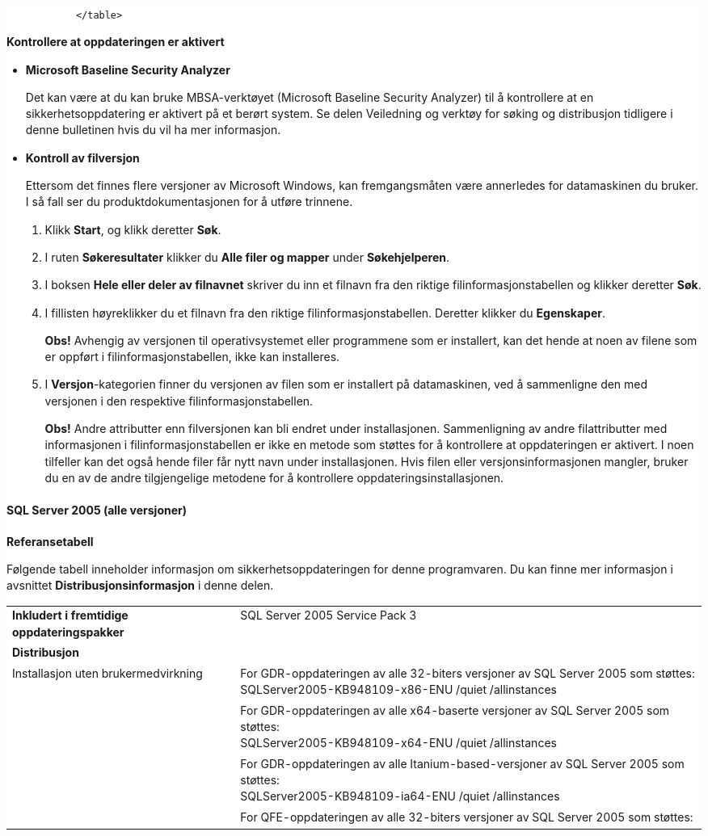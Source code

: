                 </table>


**Kontrollere at oppdateringen er aktivert**

  - **Microsoft Baseline Security Analyzer**
    
    Det kan være at du kan bruke MBSA-verktøyet (Microsoft Baseline Security Analyzer) til å kontrollere at en sikkerhetsoppdatering er aktivert på et berørt system. Se delen Veiledning og verktøy for søking og distribusjon tidligere i denne bulletinen hvis du vil ha mer informasjon.

  - **Kontroll av filversjon**
    
    Ettersom det finnes flere versjoner av Microsoft Windows, kan fremgangsmåten være annerledes for datamaskinen du bruker. I så fall ser du produktdokumentasjonen for å utføre trinnene.
    
    1.  Klikk **Start**, og klikk deretter **Søk**.
    2.  I ruten **Søkeresultater** klikker du **Alle filer og mapper** under **Søkehjelperen**.
    3.  I boksen **Hele eller deler av filnavnet** skriver du inn et filnavn fra den riktige filinformasjonstabellen og klikker deretter **Søk**.
    4.  I fillisten høyreklikker du et filnavn fra den riktige filinformasjonstabellen. Deretter klikker du **Egenskaper**.  
          
        **Obs\!** Avhengig av versjonen til operativsystemet eller programmene som er installert, kan det hende at noen av filene som er oppført i filinformasjonstabellen, ikke kan installeres.
    5.  I **Versjon**-kategorien finner du versjonen av filen som er installert på datamaskinen, ved å sammenligne den med versjonen i den respektive filinformasjonstabellen.  
          
        **Obs\!** Andre attributter enn filversjonen kan bli endret under installasjonen. Sammenligning av andre filattributter med informasjonen i filinformasjonstabellen er ikke en metode som støttes for å kontrollere at oppdateringen er aktivert. I noen tilfeller kan det også hende filer får nytt navn under installasjonen. Hvis filen eller versjonsinformasjonen mangler, bruker du en av de andre tilgjengelige metodene for å kontrollere oppdateringsinstallasjonen.

#### SQL Server 2005 (alle versjoner)

**Referansetabell**

Følgende tabell inneholder informasjon om sikkerhetsoppdateringen for denne programvaren. Du kan finne mer informasjon i avsnittet **Distribusjonsinformasjon** i denne delen.

<table>
<tbody>
<tr class="odd">
<td><strong>Inkludert i fremtidige oppdateringspakker</strong></td>
<td>SQL Server 2005 Service Pack 3</td>
</tr>
<tr class="even">
<td><strong>Distribusjon</strong></td>
<td></td>
</tr>
<tr class="odd">
<td>Installasjon uten brukermedvirkning</td>
<td>For GDR-oppdateringen av alle 32-biters versjoner av SQL Server 2005 som støttes:<br />
SQLServer2005-KB948109-x86-ENU /quiet /allinstances</td>
</tr>
<tr class="even">
<td></td>
<td>For GDR-oppdateringen av alle x64-baserte versjoner av SQL Server 2005 som støttes:<br />
SQLServer2005-KB948109-x64-ENU /quiet /allinstances</td>
</tr>
<tr class="odd">
<td></td>
<td>For GDR-oppdateringen av alle Itanium-based-versjoner av SQL Server 2005 som støttes:<br />
SQLServer2005-KB948109-ia64-ENU /quiet /allinstances</td>
</tr>
<tr class="even">
<td></td>
<td>For QFE-oppdateringen av alle 32-biters versjoner av SQL Server 2005 som støttes:<br />